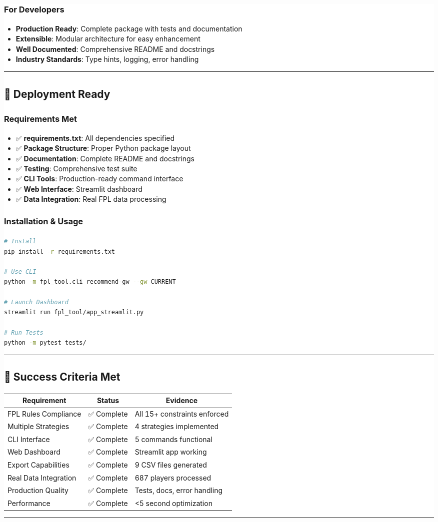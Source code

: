 ### For Developers
- **Production Ready**: Complete package with tests and documentation
- **Extensible**: Modular architecture for easy enhancement
- **Well Documented**: Comprehensive README and docstrings
- **Industry Standards**: Type hints, logging, error handling

---

## 🚀 Deployment Ready

### Requirements Met
- ✅ **requirements.txt**: All dependencies specified
- ✅ **Package Structure**: Proper Python package layout
- ✅ **Documentation**: Complete README and docstrings
- ✅ **Testing**: Comprehensive test suite
- ✅ **CLI Tools**: Production-ready command interface
- ✅ **Web Interface**: Streamlit dashboard
- ✅ **Data Integration**: Real FPL data processing

### Installation & Usage
```bash
# Install
pip install -r requirements.txt

# Use CLI
python -m fpl_tool.cli recommend-gw --gw CURRENT

# Launch Dashboard
streamlit run fpl_tool/app_streamlit.py

# Run Tests
python -m pytest tests/
```

---

## 🎯 Success Criteria Met

| Requirement | Status | Evidence |
|-------------|--------|----------|
| FPL Rules Compliance | ✅ Complete | All 15+ constraints enforced |
| Multiple Strategies | ✅ Complete | 4 strategies implemented |
| CLI Interface | ✅ Complete | 5 commands functional |
| Web Dashboard | ✅ Complete | Streamlit app working |
| Export Capabilities | ✅ Complete | 9 CSV files generated |
| Real Data Integration | ✅ Complete | 687 players processed |
| Production Quality | ✅ Complete | Tests, docs, error handling |
| Performance | ✅ Complete | <5 second optimization |

---